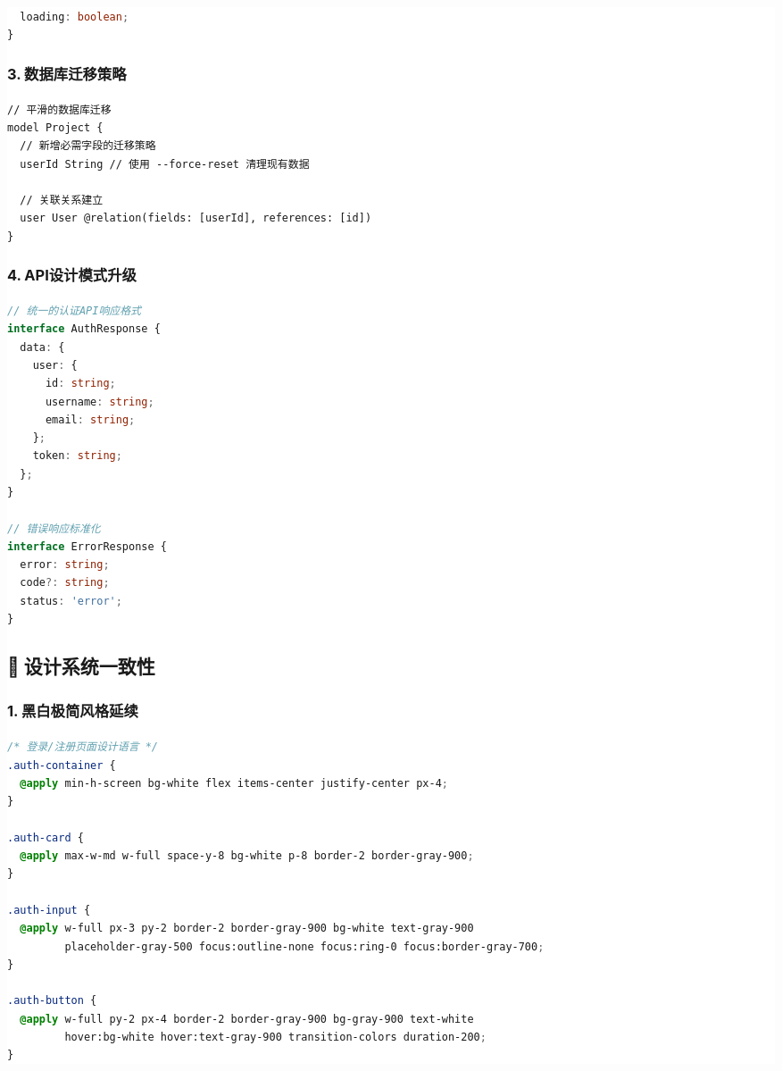 ```typescript
  loading: boolean;
}
```

### 3. 数据库迁移策略
```prisma
// 平滑的数据库迁移
model Project {
  // 新增必需字段的迁移策略
  userId String // 使用 --force-reset 清理现有数据
  
  // 关联关系建立
  user User @relation(fields: [userId], references: [id])
}
```

### 4. API设计模式升级
```typescript
// 统一的认证API响应格式
interface AuthResponse {
  data: {
    user: {
      id: string;
      username: string;
      email: string;
    };
    token: string;
  };
}

// 错误响应标准化
interface ErrorResponse {
  error: string;
  code?: string;
  status: 'error';
}
```

## 🎨 设计系统一致性

### 1. 黑白极简风格延续
```css
/* 登录/注册页面设计语言 */
.auth-container {
  @apply min-h-screen bg-white flex items-center justify-center px-4;
}

.auth-card {
  @apply max-w-md w-full space-y-8 bg-white p-8 border-2 border-gray-900;
}

.auth-input {
  @apply w-full px-3 py-2 border-2 border-gray-900 bg-white text-gray-900 
         placeholder-gray-500 focus:outline-none focus:ring-0 focus:border-gray-700;
}

.auth-button {
  @apply w-full py-2 px-4 border-2 border-gray-900 bg-gray-900 text-white 
         hover:bg-white hover:text-gray-900 transition-colors duration-200;
}
```
